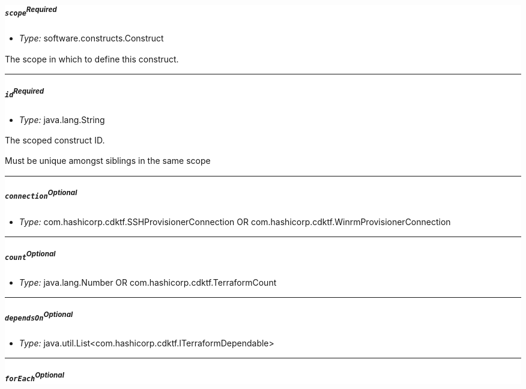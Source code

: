 
##### `scope`<sup>Required</sup> <a name="scope" id="@cdktf/provider-cloudflare.dataCloudflareOriginCaCertificate.DataCloudflareOriginCaCertificate.Initializer.parameter.scope"></a>

- *Type:* software.constructs.Construct

The scope in which to define this construct.

---

##### `id`<sup>Required</sup> <a name="id" id="@cdktf/provider-cloudflare.dataCloudflareOriginCaCertificate.DataCloudflareOriginCaCertificate.Initializer.parameter.id"></a>

- *Type:* java.lang.String

The scoped construct ID.

Must be unique amongst siblings in the same scope

---

##### `connection`<sup>Optional</sup> <a name="connection" id="@cdktf/provider-cloudflare.dataCloudflareOriginCaCertificate.DataCloudflareOriginCaCertificate.Initializer.parameter.connection"></a>

- *Type:* com.hashicorp.cdktf.SSHProvisionerConnection OR com.hashicorp.cdktf.WinrmProvisionerConnection

---

##### `count`<sup>Optional</sup> <a name="count" id="@cdktf/provider-cloudflare.dataCloudflareOriginCaCertificate.DataCloudflareOriginCaCertificate.Initializer.parameter.count"></a>

- *Type:* java.lang.Number OR com.hashicorp.cdktf.TerraformCount

---

##### `dependsOn`<sup>Optional</sup> <a name="dependsOn" id="@cdktf/provider-cloudflare.dataCloudflareOriginCaCertificate.DataCloudflareOriginCaCertificate.Initializer.parameter.dependsOn"></a>

- *Type:* java.util.List<com.hashicorp.cdktf.ITerraformDependable>

---

##### `forEach`<sup>Optional</sup> <a name="forEach" id="@cdktf/provider-cloudflare.dataCloudflareOriginCaCertificate.DataCloudflareOriginCaCertificate.Initializer.parameter.forEach"></a>
